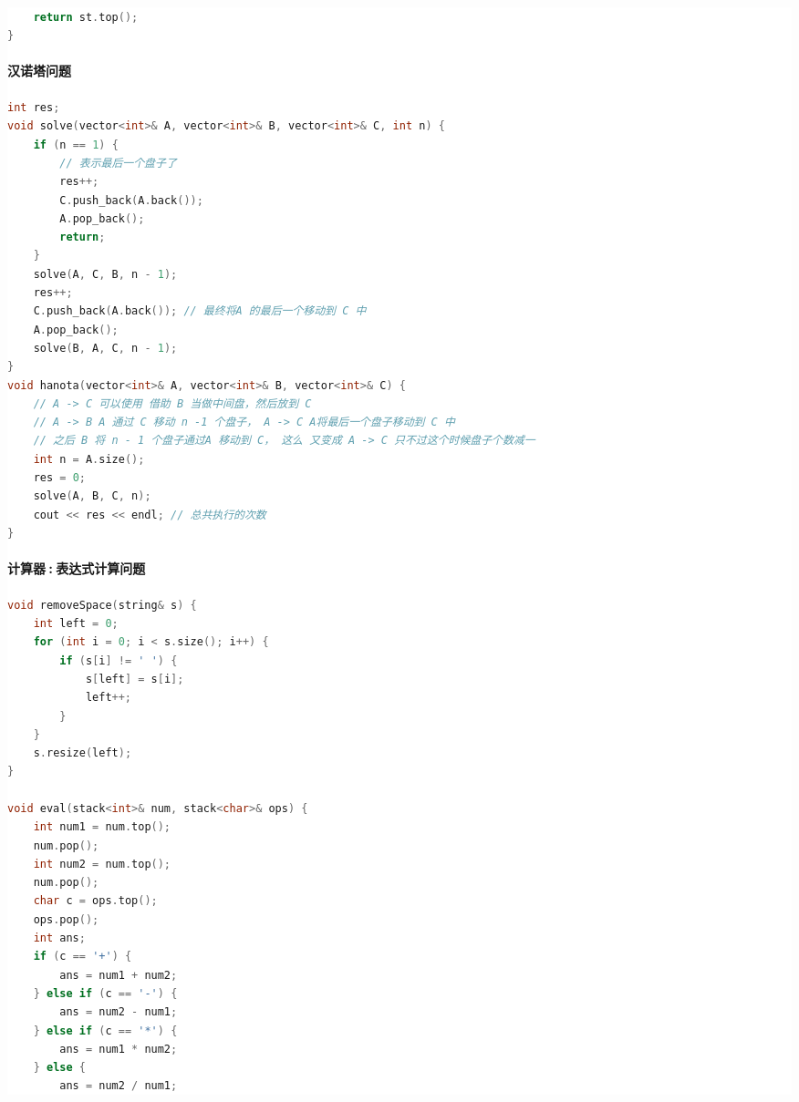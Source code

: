 ```c++
    return st.top();
}
```

#### 汉诺塔问题

```c++
int res;
void solve(vector<int>& A, vector<int>& B, vector<int>& C, int n) {
    if (n == 1) {
        // 表示最后一个盘子了
        res++;
        C.push_back(A.back());
        A.pop_back();
        return;
    }
    solve(A, C, B, n - 1);
    res++;
    C.push_back(A.back()); // 最终将A 的最后一个移动到 C 中
    A.pop_back();
    solve(B, A, C, n - 1);
}
void hanota(vector<int>& A, vector<int>& B, vector<int>& C) {
    // A -> C 可以使用 借助 B 当做中间盘，然后放到 C
    // A -> B A 通过 C 移动 n -1 个盘子， A -> C A将最后一个盘子移动到 C 中
    // 之后 B 将 n - 1 个盘子通过A 移动到 C， 这么 又变成 A -> C 只不过这个时候盘子个数减一 
    int n = A.size();
    res = 0;
    solve(A, B, C, n);
    cout << res << endl; // 总共执行的次数
}
```



#### 计算器 : 表达式计算问题

```c++
void removeSpace(string& s) {
    int left = 0;
    for (int i = 0; i < s.size(); i++) {
        if (s[i] != ' ') {
            s[left] = s[i];
            left++;
        }
    }
    s.resize(left);
}

void eval(stack<int>& num, stack<char>& ops) {
    int num1 = num.top();
    num.pop();
    int num2 = num.top();
    num.pop();
    char c = ops.top();
    ops.pop();
    int ans;
    if (c == '+') {
        ans = num1 + num2;
    } else if (c == '-') {
        ans = num2 - num1;
    } else if (c == '*') {
        ans = num1 * num2;
    } else {
        ans = num2 / num1;
```
